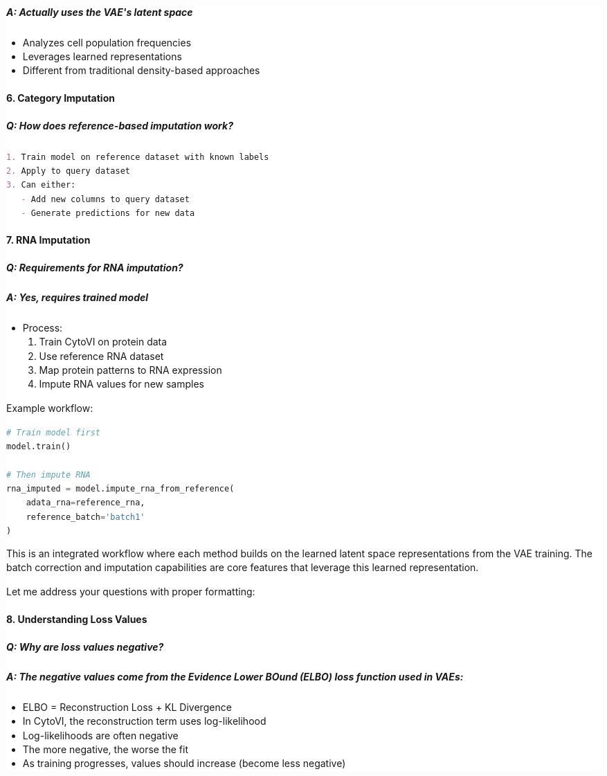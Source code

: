 ##### A: Actually uses the VAE's latent space
- Analyzes cell population frequencies
- Leverages learned representations
- Different from traditional density-based approaches
#### 6. Category Imputation
##### Q: How does reference-based imputation work?
```markdown
1. Train model on reference dataset with known labels
2. Apply to query dataset
3. Can either:
   - Add new columns to query dataset
   - Generate predictions for new data
```

#### 7. RNA Imputation
##### Q: Requirements for RNA imputation?
##### A: Yes, requires trained model
- Process:
  1. Train CytoVI on protein data
  2. Use reference RNA dataset
  3. Map protein patterns to RNA expression
  4. Impute RNA values for new samples

Example workflow:
````python
# Train model first
model.train()

# Then impute RNA
rna_imputed = model.impute_rna_from_reference(
    adata_rna=reference_rna,
    reference_batch='batch1'
)
````

This is an integrated workflow where each method builds on the learned latent space representations from the VAE training. The batch correction and imputation capabilities are core features that leverage this learned representation.

Let me address your questions with proper formatting:

#### 8. Understanding Loss Values
##### Q: Why are loss values negative?
##### A: The negative values come from the Evidence Lower BOund (ELBO) loss function used in VAEs:
- ELBO = Reconstruction Loss + KL Divergence
- In CytoVI, the reconstruction term uses log-likelihood
- Log-likelihoods are often negative
- The more negative, the worse the fit
- As training progresses, values should increase (become less negative)